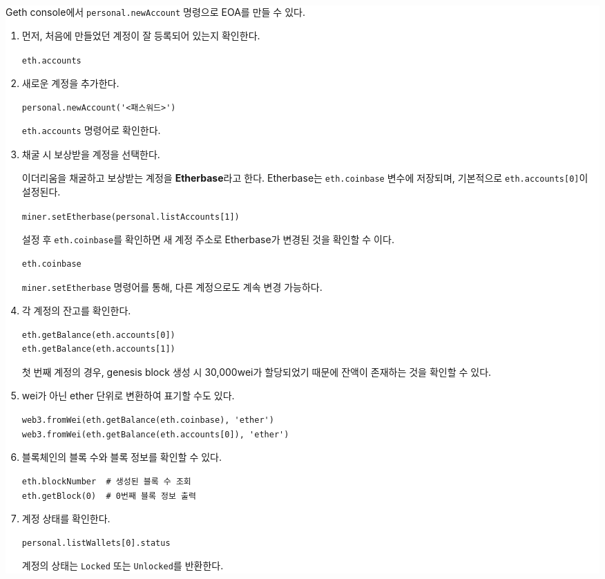 Geth console에서 `personal.newAccount` 명령으로 EOA를 만들 수 있다.

1. 먼저, 처음에 만들었던 계정이 잘 등록되어 있는지 확인한다.

   ```shell
   eth.accounts
   ```

2. 새로운 계정을 추가한다.

   ```shell
   personal.newAccount('<패스워드>')
   ```

   `eth.accounts` 명령어로 확인한다.

3. 채굴 시 보상받을 계정을 선택한다.

   이더리움을 채굴하고 보상받는 계정을 **Etherbase**라고 한다. Etherbase는 `eth.coinbase` 변수에 저장되며, 기본적으로 `eth.accounts[0]`이 설정된다.

   ```shell
   miner.setEtherbase(personal.listAccounts[1])
   ```

   설정 후 `eth.coinbase`를 확인하면 새 계정 주소로 Etherbase가 변경된 것을 확인할 수 이다.

   ```shell
   eth.coinbase
   ```

   `miner.setEtherbase` 명령어를 통해, 다른 계정으로도 계속 변경 가능하다.

4. 각 계정의 잔고를 확인한다.

   ```shell
   eth.getBalance(eth.accounts[0])
   eth.getBalance(eth.accounts[1])
   ```

   첫 번째 계정의 경우, genesis block 생성 시 30,000wei가 할당되었기 때문에 잔액이 존재하는 것을 확인할 수 있다.

5. wei가 아닌 ether 단위로 변환하여 표기할 수도 있다.

   ```shell
   web3.fromWei(eth.getBalance(eth.coinbase), 'ether')
   web3.fromWei(eth.getBalance(eth.accounts[0]), 'ether')
   ```

6. 블록체인의 블록 수와 블록 정보를 확인할 수 있다.

   ```shell
   eth.blockNumber	# 생성된 블록 수 조회
   eth.getBlock(0)	# 0번째 블록 정보 출력
   ```

7. 계정 상태를 확인한다.

   ```shell
   personal.listWallets[0].status
   ```

   계정의 상태는 `Locked` 또는 `Unlocked`를 반환한다.
